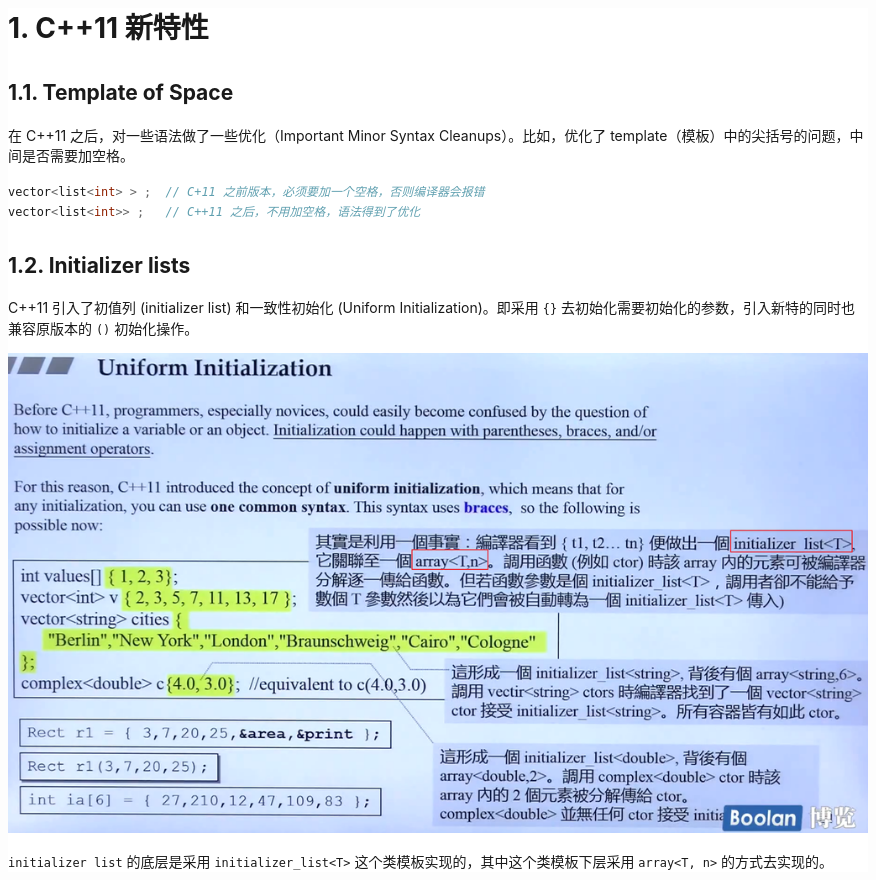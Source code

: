 
# 1. C++11 新特性


## 1.1. Template of  Space
在 C++11 之后，对一些语法做了一些优化（Important Minor Syntax Cleanups）。比如，优化了 template（模板）中的尖括号的问题，中间是否需要加空格。

```cpp
vector<list<int> > ;  // C+11 之前版本，必须要加一个空格，否则编译器会报错
vector<list<int>> ;   // C++11 之后，不用加空格，语法得到了优化
```


## 1.2. Initializer lists
C++11 引入了初值列 (initializer list) 和一致性初始化 (Uniform Initialization)。即采用 `{}` 去初始化需要初始化的参数，引入新特的同时也兼容原版本的 `()` 初始化操作。

<img src="./figures/uniform-initialization.png">


`initializer list` 的底层是采用 `initializer_list<T>` 这个类模板实现的，其中这个类模板下层采用 `array<T, n>` 的方式去实现的。